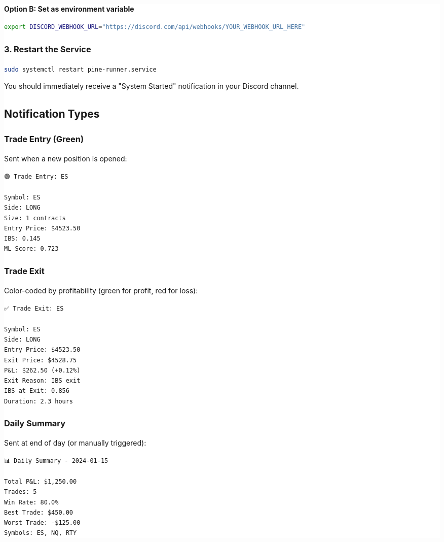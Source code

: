 **Option B: Set as environment variable**

```bash
export DISCORD_WEBHOOK_URL="https://discord.com/api/webhooks/YOUR_WEBHOOK_URL_HERE"
```

### 3. Restart the Service

```bash
sudo systemctl restart pine-runner.service
```

You should immediately receive a "System Started" notification in your Discord channel.

## Notification Types

### Trade Entry (Green)
Sent when a new position is opened:
```
🟢 Trade Entry: ES

Symbol: ES
Side: LONG
Size: 1 contracts
Entry Price: $4523.50
IBS: 0.145
ML Score: 0.723
```

### Trade Exit
Color-coded by profitability (green for profit, red for loss):
```
✅ Trade Exit: ES

Symbol: ES
Side: LONG
Entry Price: $4523.50
Exit Price: $4528.75
P&L: $262.50 (+0.12%)
Exit Reason: IBS exit
IBS at Exit: 0.856
Duration: 2.3 hours
```

### Daily Summary
Sent at end of day (or manually triggered):
```
📊 Daily Summary - 2024-01-15

Total P&L: $1,250.00
Trades: 5
Win Rate: 80.0%
Best Trade: $450.00
Worst Trade: -$125.00
Symbols: ES, NQ, RTY
```
